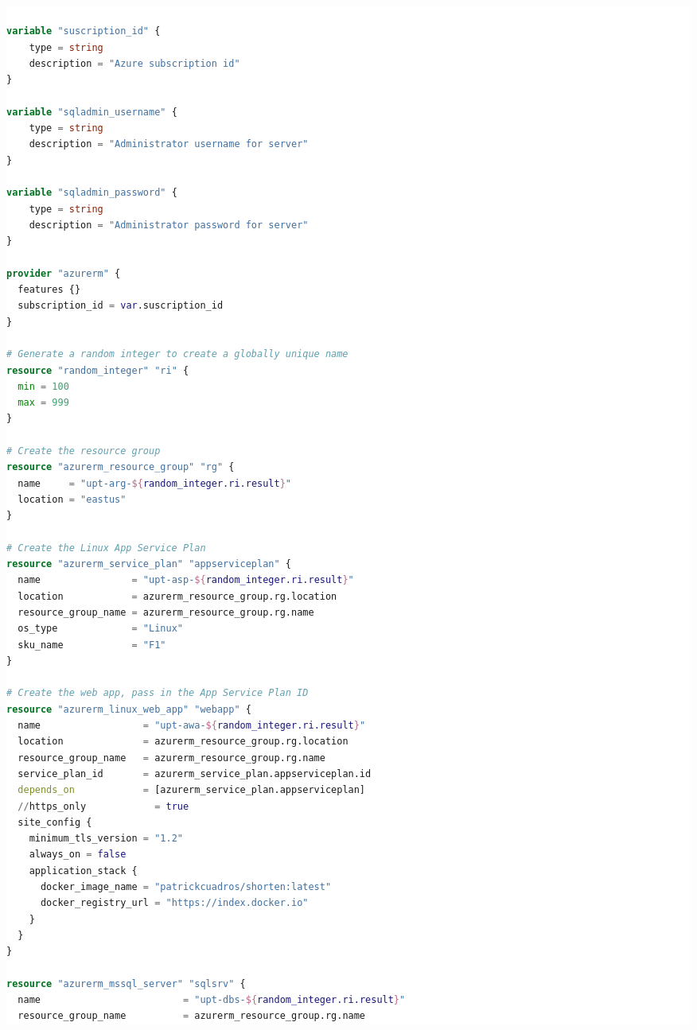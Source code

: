 ```Terraform

variable "suscription_id" {
    type = string
    description = "Azure subscription id"
}

variable "sqladmin_username" {
    type = string
    description = "Administrator username for server"
}

variable "sqladmin_password" {
    type = string
    description = "Administrator password for server"
}

provider "azurerm" {
  features {}
  subscription_id = var.suscription_id
}

# Generate a random integer to create a globally unique name
resource "random_integer" "ri" {
  min = 100
  max = 999
}

# Create the resource group
resource "azurerm_resource_group" "rg" {
  name     = "upt-arg-${random_integer.ri.result}"
  location = "eastus"
}

# Create the Linux App Service Plan
resource "azurerm_service_plan" "appserviceplan" {
  name                = "upt-asp-${random_integer.ri.result}"
  location            = azurerm_resource_group.rg.location
  resource_group_name = azurerm_resource_group.rg.name
  os_type             = "Linux"
  sku_name            = "F1"
}

# Create the web app, pass in the App Service Plan ID
resource "azurerm_linux_web_app" "webapp" {
  name                  = "upt-awa-${random_integer.ri.result}"
  location              = azurerm_resource_group.rg.location
  resource_group_name   = azurerm_resource_group.rg.name
  service_plan_id       = azurerm_service_plan.appserviceplan.id
  depends_on            = [azurerm_service_plan.appserviceplan]
  //https_only            = true
  site_config {
    minimum_tls_version = "1.2"
    always_on = false
    application_stack {
      docker_image_name = "patrickcuadros/shorten:latest"
      docker_registry_url = "https://index.docker.io"      
    }
  }
}

resource "azurerm_mssql_server" "sqlsrv" {
  name                         = "upt-dbs-${random_integer.ri.result}"
  resource_group_name          = azurerm_resource_group.rg.name
```